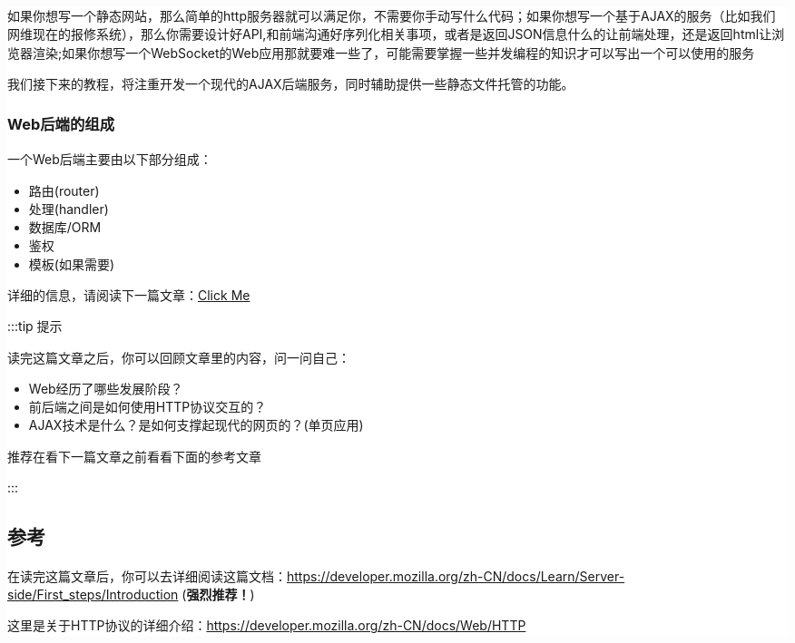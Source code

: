 如果你想写一个静态网站，那么简单的http服务器就可以满足你，不需要你手动写什么代码；如果你想写一个基于AJAX的服务（比如我们网维现在的报修系统），那么你需要设计好API,和前端沟通好序列化相关事项，或者是返回JSON信息什么的让前端处理，还是返回html让浏览器渲染;如果你想写一个WebSocket的Web应用那就要难一些了，可能需要掌握一些并发编程的知识才可以写出一个可以使用的服务

我们接下来的教程，将注重开发一个现代的AJAX后端服务，同时辅助提供一些静态文件托管的功能。


### Web后端的组成
一个Web后端主要由以下部分组成：
- 路由(router)
- 处理(handler)
- 数据库/ORM
- 鉴权
- 模板(如果需要)

详细的信息，请阅读下一篇文章：[Click Me](./基于HTTP的Web后端的组成)

:::tip 提示

读完这篇文章之后，你可以回顾文章里的内容，问一问自己：

- Web经历了哪些发展阶段？
- 前后端之间是如何使用HTTP协议交互的？
- AJAX技术是什么？是如何支撑起现代的网页的？(单页应用)

推荐在看下一篇文章之前看看下面的参考文章

:::

## 参考
在读完这篇文章后，你可以去详细阅读这篇文档：https://developer.mozilla.org/zh-CN/docs/Learn/Server-side/First_steps/Introduction (**强烈推荐！**)

这里是关于HTTP协议的详细介绍：https://developer.mozilla.org/zh-CN/docs/Web/HTTP
